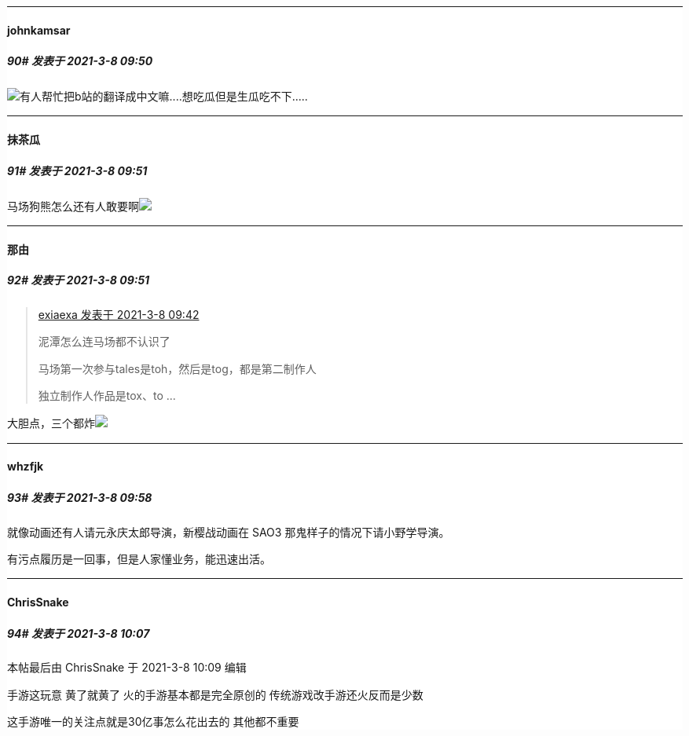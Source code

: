 
-----

####  johnkamsar  
##### 90#       发表于 2021-3-8 09:50


<img src="https://static.saraba1st.com/image/smiley/face2017/068.png" referrerpolicy="no-referrer">有人帮忙把b站的翻译成中文嘛....想吃瓜但是生瓜吃不下.....


-----

####  抹茶瓜  
##### 91#       发表于 2021-3-8 09:51


马场狗熊怎么还有人敢要啊<img src="https://static.saraba1st.com/image/smiley/face2017/068.png" referrerpolicy="no-referrer">


-----

####  那由  
##### 92#       发表于 2021-3-8 09:51


<blockquote><a href="httphttps://bbs.saraba1st.com/2b/forum.php?mod=redirect&amp;goto=findpost&amp;pid=50547995&amp;ptid=1991646" target="_blank">exiaexa 发表于 2021-3-8 09:42</a>

泥潭怎么连马场都不认识了

马场第一次参与tales是toh，然后是tog，都是第二制作人

独立制作人作品是tox、to ...</blockquote>
大胆点，三个都炸<img src="https://static.saraba1st.com/image/smiley/face2017/067.png" referrerpolicy="no-referrer">


-----

####  whzfjk  
##### 93#       发表于 2021-3-8 09:58


就像动画还有人请元永庆太郎导演，新樱战动画在 SAO3 那鬼样子的情况下请小野学导演。

有污点履历是一回事，但是人家懂业务，能迅速出活。


-----

####  ChrisSnake  
##### 94#       发表于 2021-3-8 10:07


 本帖最后由 ChrisSnake 于 2021-3-8 10:09 编辑 

手游这玩意 黄了就黄了 火的手游基本都是完全原创的 传统游戏改手游还火反而是少数


这手游唯一的关注点就是30亿事怎么花出去的 其他都不重要
